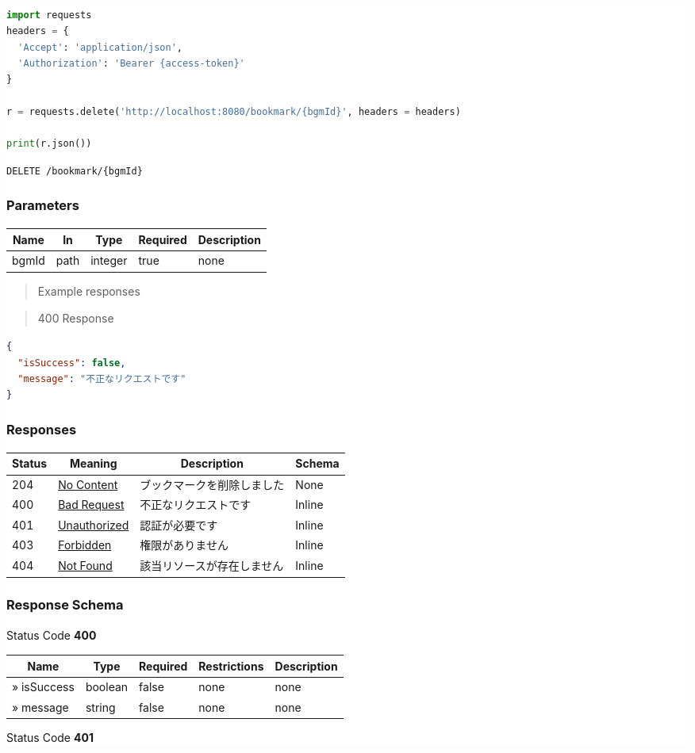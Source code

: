 ```python
import requests
headers = {
  'Accept': 'application/json',
  'Authorization': 'Bearer {access-token}'
}

r = requests.delete('http://localhost:8080/bookmark/{bgmId}', headers = headers)

print(r.json())

```

`DELETE /bookmark/{bgmId}`

<h3 id="ブックマークの削除-parameters">Parameters</h3>

|Name|In|Type|Required|Description|
|---|---|---|---|---|
|bgmId|path|integer|true|none|

> Example responses

> 400 Response

```json
{
  "isSuccess": false,
  "message": "不正なリクエストです"
}
```

<h3 id="ブックマークの削除-responses">Responses</h3>

|Status|Meaning|Description|Schema|
|---|---|---|---|
|204|[No Content](https://tools.ietf.org/html/rfc7231#section-6.3.5)|ブックマークを削除しました|None|
|400|[Bad Request](https://tools.ietf.org/html/rfc7231#section-6.5.1)|不正なリクエストです|Inline|
|401|[Unauthorized](https://tools.ietf.org/html/rfc7235#section-3.1)|認証が必要です|Inline|
|403|[Forbidden](https://tools.ietf.org/html/rfc7231#section-6.5.3)|権限がありません|Inline|
|404|[Not Found](https://tools.ietf.org/html/rfc7231#section-6.5.4)|該当リソースが存在しません|Inline|

<h3 id="ブックマークの削除-responseschema">Response Schema</h3>

Status Code **400**

|Name|Type|Required|Restrictions|Description|
|---|---|---|---|---|
|» isSuccess|boolean|false|none|none|
|» message|string|false|none|none|

Status Code **401**
